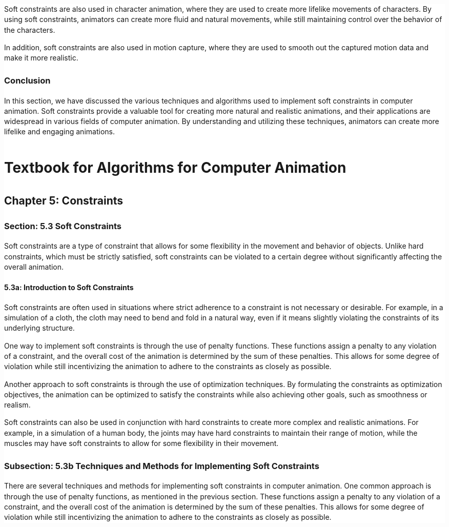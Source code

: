 Soft constraints are also used in character animation, where they are used to create more lifelike movements of characters. By using soft constraints, animators can create more fluid and natural movements, while still maintaining control over the behavior of the characters.

In addition, soft constraints are also used in motion capture, where they are used to smooth out the captured motion data and make it more realistic.

### Conclusion

In this section, we have discussed the various techniques and algorithms used to implement soft constraints in computer animation. Soft constraints provide a valuable tool for creating more natural and realistic animations, and their applications are widespread in various fields of computer animation. By understanding and utilizing these techniques, animators can create more lifelike and engaging animations.


# Textbook for Algorithms for Computer Animation

## Chapter 5: Constraints

### Section: 5.3 Soft Constraints

Soft constraints are a type of constraint that allows for some flexibility in the movement and behavior of objects. Unlike hard constraints, which must be strictly satisfied, soft constraints can be violated to a certain degree without significantly affecting the overall animation.

#### 5.3a: Introduction to Soft Constraints

Soft constraints are often used in situations where strict adherence to a constraint is not necessary or desirable. For example, in a simulation of a cloth, the cloth may need to bend and fold in a natural way, even if it means slightly violating the constraints of its underlying structure.

One way to implement soft constraints is through the use of penalty functions. These functions assign a penalty to any violation of a constraint, and the overall cost of the animation is determined by the sum of these penalties. This allows for some degree of violation while still incentivizing the animation to adhere to the constraints as closely as possible.

Another approach to soft constraints is through the use of optimization techniques. By formulating the constraints as optimization objectives, the animation can be optimized to satisfy the constraints while also achieving other goals, such as smoothness or realism.

Soft constraints can also be used in conjunction with hard constraints to create more complex and realistic animations. For example, in a simulation of a human body, the joints may have hard constraints to maintain their range of motion, while the muscles may have soft constraints to allow for some flexibility in their movement.

### Subsection: 5.3b Techniques and Methods for Implementing Soft Constraints

There are several techniques and methods for implementing soft constraints in computer animation. One common approach is through the use of penalty functions, as mentioned in the previous section. These functions assign a penalty to any violation of a constraint, and the overall cost of the animation is determined by the sum of these penalties. This allows for some degree of violation while still incentivizing the animation to adhere to the constraints as closely as possible.
